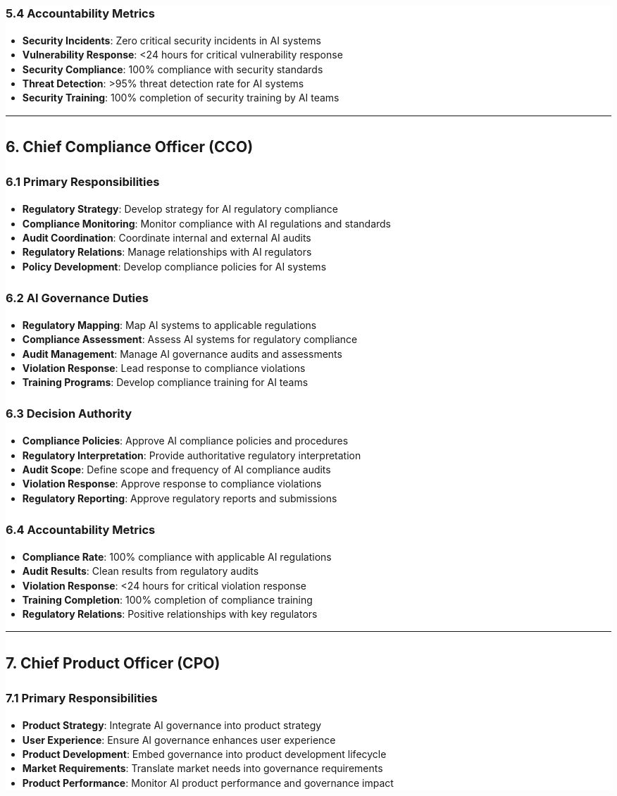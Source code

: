 ### 5.4 Accountability Metrics
- **Security Incidents**: Zero critical security incidents in AI systems
- **Vulnerability Response**: <24 hours for critical vulnerability response
- **Security Compliance**: 100% compliance with security standards
- **Threat Detection**: >95% threat detection rate for AI systems
- **Security Training**: 100% completion of security training by AI teams

---

## 6. Chief Compliance Officer (CCO)

### 6.1 Primary Responsibilities
- **Regulatory Strategy**: Develop strategy for AI regulatory compliance
- **Compliance Monitoring**: Monitor compliance with AI regulations and standards
- **Audit Coordination**: Coordinate internal and external AI audits
- **Regulatory Relations**: Manage relationships with AI regulators
- **Policy Development**: Develop compliance policies for AI systems

### 6.2 AI Governance Duties
- **Regulatory Mapping**: Map AI systems to applicable regulations
- **Compliance Assessment**: Assess AI systems for regulatory compliance
- **Audit Management**: Manage AI governance audits and assessments
- **Violation Response**: Lead response to compliance violations
- **Training Programs**: Develop compliance training for AI teams

### 6.3 Decision Authority
- **Compliance Policies**: Approve AI compliance policies and procedures
- **Regulatory Interpretation**: Provide authoritative regulatory interpretation
- **Audit Scope**: Define scope and frequency of AI compliance audits
- **Violation Response**: Approve response to compliance violations
- **Regulatory Reporting**: Approve regulatory reports and submissions

### 6.4 Accountability Metrics
- **Compliance Rate**: 100% compliance with applicable AI regulations
- **Audit Results**: Clean results from regulatory audits
- **Violation Response**: <24 hours for critical violation response
- **Training Completion**: 100% completion of compliance training
- **Regulatory Relations**: Positive relationships with key regulators

---

## 7. Chief Product Officer (CPO)

### 7.1 Primary Responsibilities
- **Product Strategy**: Integrate AI governance into product strategy
- **User Experience**: Ensure AI governance enhances user experience
- **Product Development**: Embed governance into product development lifecycle
- **Market Requirements**: Translate market needs into governance requirements
- **Product Performance**: Monitor AI product performance and governance impact
